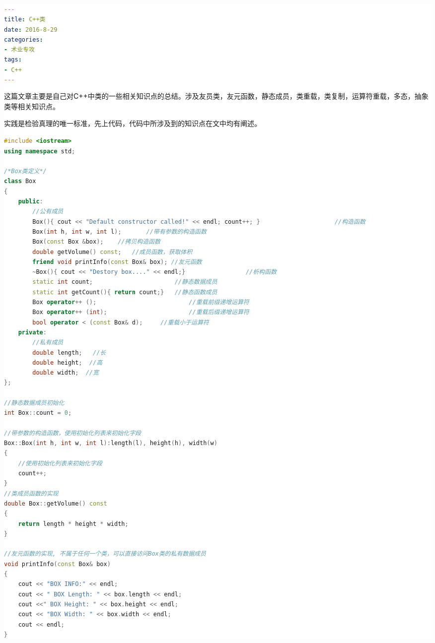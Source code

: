 ```yaml
---
title: C++类
date: 2016-8-29
categories:
- 术业专攻
tags: 
- C++
---
```

这篇文章主要是自己对C++中类的一些相关知识点的总结。涉及友员类，友元函数，静态成员，类重载，类复制，运算符重载，多态，抽象类等相关知识点。

实践是检验真理的唯一标准，先上代码，代码中所涉及到的知识点在文中均有阐述。
```cpp
#include <iostream>
using namespace std;

/*Box类定义*/
class Box
{
    public:
        //公有成员
        Box(){ cout << "Default constructor called!" << endl; count++; }                     //构造函数
        Box(int h, int w, int l);       //带有参数的构造函数
        Box(const Box &box);    //拷贝构造函数
        double getVolume() const;   //成员函数，获取体积
        friend void printInfo(const Box& box); //友元函数
        ~Box(){ cout << "Destory box...." << endl;}                 //析构函数
        static int count;                       //静态数据成员
        static int getCount(){ return count;}   //静态函数成员
        Box operator++ ();                          //重载前缀递增运算符
        Box operator++ (int);                       //重载后缀递增运算符
        bool operator < (const Box& d);     //重载小于运算符
    private:
        //私有成员
        double length;   //长
        double height;  //高
        double width;  //宽
};

//静态数据成员初始化
int Box::count = 0;

//带参数的构造函数，使用初始化列表来初始化字段
Box::Box(int h, int w, int l):length(l), height(h), width(w)
{
    //使用初始化列表来初始化字段
    count++;
}
//类成员函数的实现
double Box::getVolume() const
{
    return length * height * width;
}

//友元函数的实现, 不属于任何一个类，可以直接访问Box类的私有数据成员
void printInfo(const Box& box)
{
    cout << "BOX INFO:" << endl;
    cout << " BOX Length: " << box.length << endl;
    cout <<" BOX Height: " << box.height << endl;
    cout << "BOX Width: " << box.width << endl;
    cout << endl;
}
```